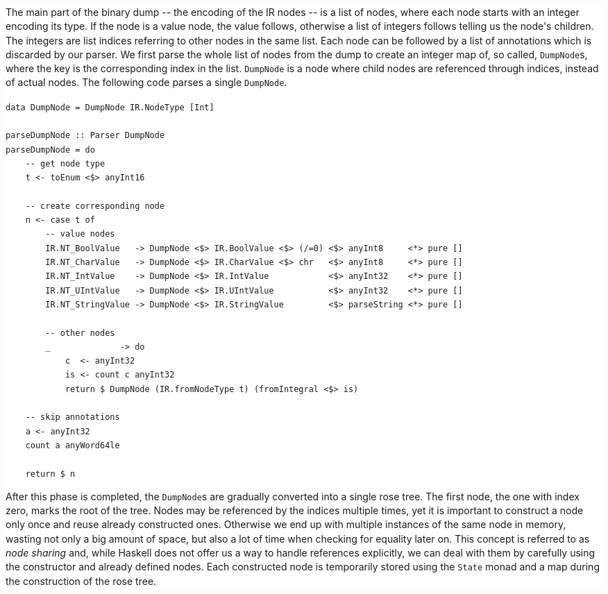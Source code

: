 The main part of the binary dump -- the encoding of the IR nodes -- is a list of nodes, where each node starts with an integer encoding its type.
If the node is a value node, the value follows, otherwise a list of integers follows telling us the node's children.
The integers are list indices referring to other nodes in the same list.
Each node can be followed by a list of annotations which is discarded by our parser.
We first parse the whole list of nodes from the dump to create an integer map of, so called, `DumpNode`s, where the key is the corresponding index in the list.
`DumpNode` is a node where child nodes are referenced through indices, instead of actual nodes.
The following code parses a single `DumpNode`.

```{.haskell .numberLines}
data DumpNode = DumpNode IR.NodeType [Int]

parseDumpNode :: Parser DumpNode
parseDumpNode = do
    -- get node type
    t <- toEnum <$> anyInt16

    -- create corresponding node
    n <- case t of
        -- value nodes
        IR.NT_BoolValue   -> DumpNode <$> IR.BoolValue <$> (/=0) <$> anyInt8     <*> pure []
        IR.NT_CharValue   -> DumpNode <$> IR.CharValue <$> chr   <$> anyInt8     <*> pure []
        IR.NT_IntValue    -> DumpNode <$> IR.IntValue            <$> anyInt32    <*> pure []
        IR.NT_UIntValue   -> DumpNode <$> IR.UIntValue           <$> anyInt32    <*> pure []
        IR.NT_StringValue -> DumpNode <$> IR.StringValue         <$> parseString <*> pure []

        -- other nodes
        _              -> do
            c  <- anyInt32
            is <- count c anyInt32
            return $ DumpNode (IR.fromNodeType t) (fromIntegral <$> is)

    -- skip annotations
    a <- anyInt32
    count a anyWord64le

    return $ n
```

After this phase is completed, the `DumpNode`s are gradually converted into a single rose tree.
The first node, the one with index zero, marks the root of the tree.
Nodes may be referenced by the indices multiple times, yet it is important to construct a node only once and reuse already constructed ones.
Otherwise we end up with multiple instances of the same node in memory, wasting not only a big amount of space, but also a lot of time when checking for equality later on.
This concept is referred to as *node sharing* and, while Haskell does not offer us a way to handle references explicitly, we can deal with them by carefully using the constructor and already defined nodes.
Each constructed node is temporarily stored using the `State` monad and a map during the construction of the rose tree.


[^mat]: A temporary (r-value) is written to a memory location so that it can be referenced -- constructor and destructor are managed accordingly -- see the [corresponding CLang documentation](https://clang.llvm.org/doxygen/classclang_1_1MaterializeTemporaryExpr.html#details).
